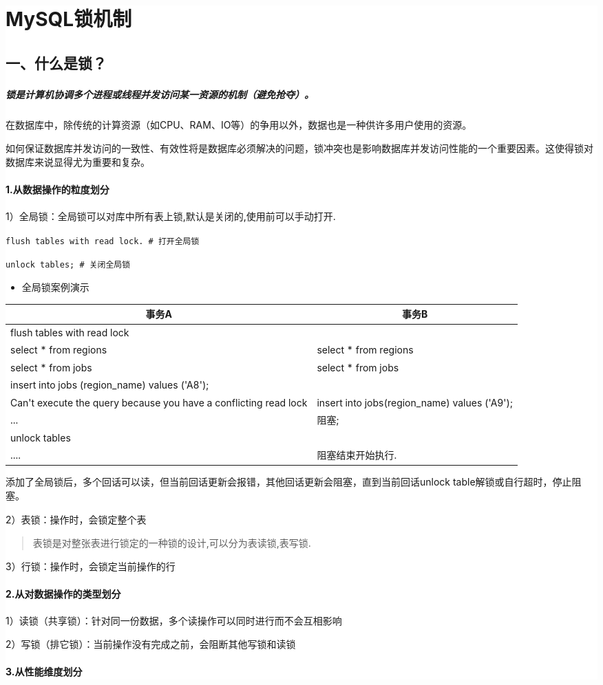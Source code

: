 # MySQL锁机制

## 一、什么是锁？

##### 锁是计算机协调多个进程或线程并发访问某一资源的机制（避免抢夺）。

在数据库中，除传统的计算资源（如CPU、RAM、IO等）的争用以外，数据也是一种供许多用户使用的资源。

如何保证数据库并发访问的一致性、有效性将是数据库必须解决的问题，锁冲突也是影响数据库并发访问性能的一个重要因素。这使得锁对数据库来说显得尤为重要和复杂。

#### 1.从数据操作的粒度划分

1）全局锁：全局锁可以对库中所有表上锁,默认是关闭的,使用前可以手动打开.

```mysql
flush tables with read lock. # 打开全局锁
```

```mysql
unlock tables; # 关闭全局锁
```

* 全局锁案例演示

| 事务A                                                        | 事务B                                        |
| ------------------------------------------------------------ | -------------------------------------------- |
| flush tables with read lock                                  |                                              |
| select * from regions                                        | select * from regions                        |
| select * from jobs                                           | select * from jobs                           |
| insert into jobs (region_name) values ('A8');                |                                              |
| Can't execute the query because you have a conflicting read lock | insert into jobs(region_name) values ('A9'); |
| ...                                                          | 阻塞;                                        |
| unlock tables                                                |                                              |
| ....                                                         | 阻塞结束开始执行.                            |

添加了全局锁后，多个回话可以读，但当前回话更新会报错，其他回话更新会阻塞，直到当前回话unlock table解锁或自行超时，停止阻塞。

2）表锁：操作时，会锁定整个表

> 表锁是对整张表进行锁定的一种锁的设计,可以分为表读锁,表写锁.

3）行锁：操作时，会锁定当前操作的行

#### 2.从对数据操作的类型划分

1）读锁（共享锁）：针对同一份数据，多个读操作可以同时进行而不会互相影响

2）写锁（排它锁）：当前操作没有完成之前，会阻断其他写锁和读锁

#### 3.从性能维度划分
